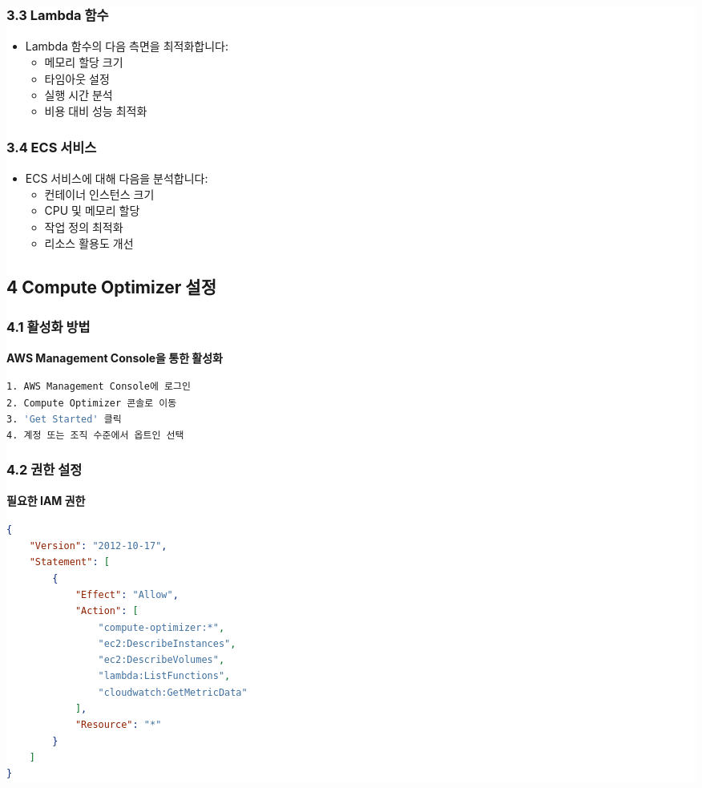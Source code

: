 

### 3.3 Lambda 함수

- Lambda 함수의 다음 측면을 최적화합니다:
  - 메모리 할당 크기
  - 타임아웃 설정
  - 실행 시간 분석
  - 비용 대비 성능 최적화



### 3.4 ECS 서비스

- ECS 서비스에 대해 다음을 분석합니다:
	- 컨테이너 인스턴스 크기
	- CPU 및 메모리 할당
	- 작업 정의 최적화
	- 리소스 활용도 개선



## 4 Compute Optimizer 설정

### 4.1 활성화 방법

**AWS Management Console을 통한 활성화**

```bash
1. AWS Management Console에 로그인
2. Compute Optimizer 콘솔로 이동
3. 'Get Started' 클릭
4. 계정 또는 조직 수준에서 옵트인 선택
```



### 4.2 권한 설정

**필요한 IAM 권한**

```json
{
    "Version": "2012-10-17",
    "Statement": [
        {
            "Effect": "Allow",
            "Action": [
                "compute-optimizer:*",
                "ec2:DescribeInstances",
                "ec2:DescribeVolumes",
                "lambda:ListFunctions",
                "cloudwatch:GetMetricData"
            ],
            "Resource": "*"
        }
    ]
}
```

